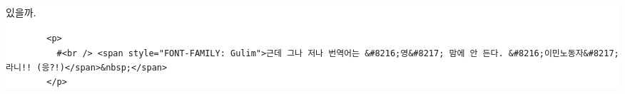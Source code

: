있을까</span><span style="FONT-FAMILY: 함초롬바탕; LETTER-SPACING: 0pt; mso-font-width: 100%; mso-text-raise: 0pt" lang="EN-US">.</p> 
            
            <p>
              #<br /> <span style="FONT-FAMILY: Gulim">근데 그나 저나 번역어는 &#8216;영&#8217; 맘에 안 든다. &#8216;이민노동자&#8217;라니!! (응?!)﻿</span>&nbsp;</span>
            </p>